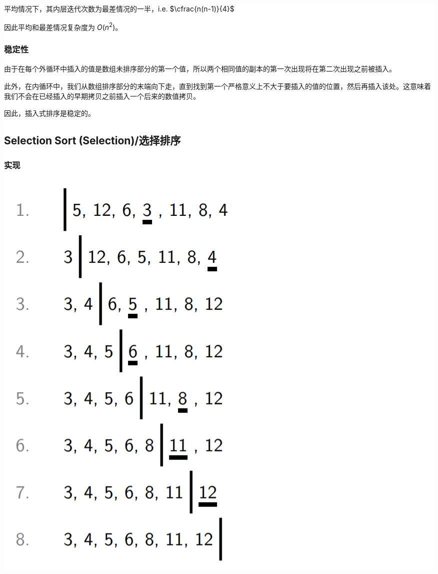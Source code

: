 平均情况下，其内层迭代次数为最差情况的一半，i.e. $\cfrac{n(n-1)}{4}$

因此平均和最差情况复杂度为 $O(n^2)$。

### 稳定性

由于在每个外循环中插入的值是数组未排序部分的第一个值，所以两个相同值的副本的第一次出现将在第二次出现之前被插入。

此外，在内循环中，我们从数组排序部分的末端向下走，直到找到第一个严格意义上不大于要插入的值的位置，然后再插入该处。这意味着我们不会在已经插入的早期拷贝之前插入一个后来的数值拷贝。

因此，插入式排序是稳定的。

## Selection Sort (Selection)/选择排序

### 实现

![](img/selectsort.png)
